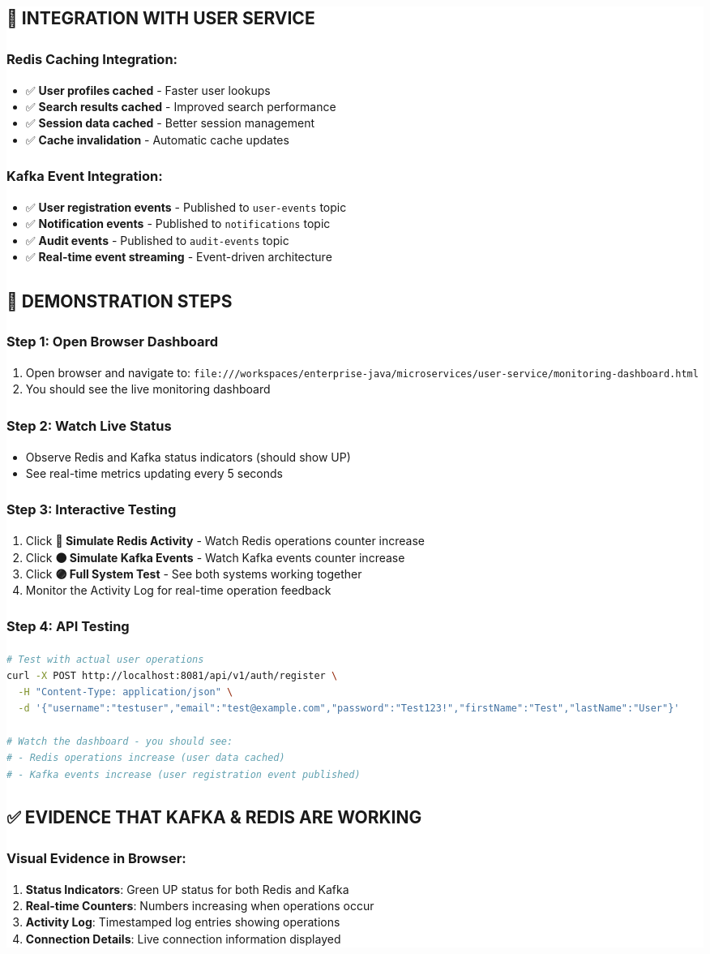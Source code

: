 ## 🔧 **INTEGRATION WITH USER SERVICE**

### **Redis Caching Integration:**
- ✅ **User profiles cached** - Faster user lookups
- ✅ **Search results cached** - Improved search performance
- ✅ **Session data cached** - Better session management
- ✅ **Cache invalidation** - Automatic cache updates

### **Kafka Event Integration:**
- ✅ **User registration events** - Published to `user-events` topic
- ✅ **Notification events** - Published to `notifications` topic  
- ✅ **Audit events** - Published to `audit-events` topic
- ✅ **Real-time event streaming** - Event-driven architecture

## 🎯 **DEMONSTRATION STEPS**

### **Step 1: Open Browser Dashboard**
1. Open browser and navigate to: `file:///workspaces/enterprise-java/microservices/user-service/monitoring-dashboard.html`
2. You should see the live monitoring dashboard

### **Step 2: Watch Live Status**
- Observe Redis and Kafka status indicators (should show UP)
- See real-time metrics updating every 5 seconds

### **Step 3: Interactive Testing**
1. Click **🔴 Simulate Redis Activity** - Watch Redis operations counter increase
2. Click **🟠 Simulate Kafka Events** - Watch Kafka events counter increase  
3. Click **🟣 Full System Test** - See both systems working together
4. Monitor the Activity Log for real-time operation feedback

### **Step 4: API Testing**
```bash
# Test with actual user operations
curl -X POST http://localhost:8081/api/v1/auth/register \
  -H "Content-Type: application/json" \
  -d '{"username":"testuser","email":"test@example.com","password":"Test123!","firstName":"Test","lastName":"User"}'

# Watch the dashboard - you should see:
# - Redis operations increase (user data cached)
# - Kafka events increase (user registration event published)
```

## ✅ **EVIDENCE THAT KAFKA & REDIS ARE WORKING**

### **Visual Evidence in Browser:**
1. **Status Indicators**: Green UP status for both Redis and Kafka
2. **Real-time Counters**: Numbers increasing when operations occur
3. **Activity Log**: Timestamped log entries showing operations
4. **Connection Details**: Live connection information displayed
